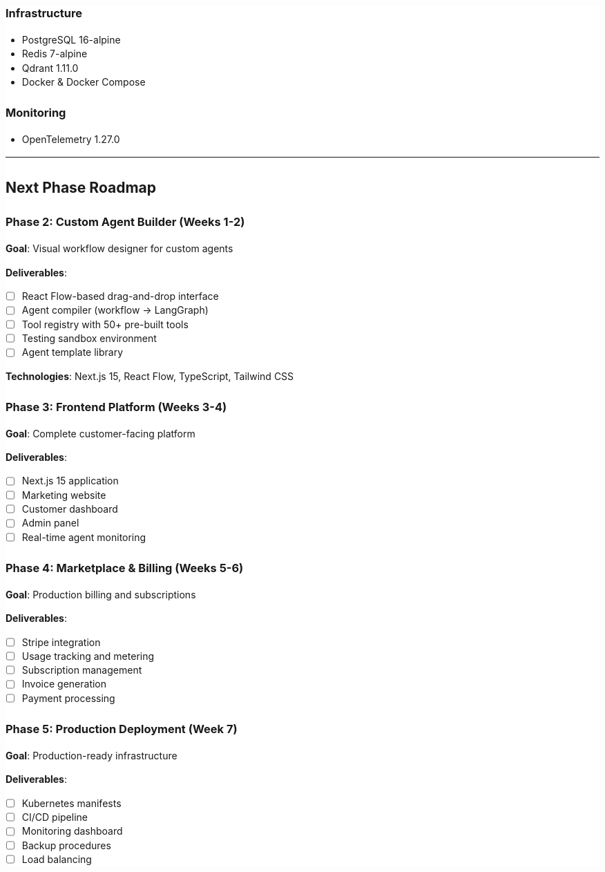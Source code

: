 ### **Infrastructure**
- PostgreSQL 16-alpine 
- Redis 7-alpine 
- Qdrant 1.11.0 
- Docker & Docker Compose 

### **Monitoring**
- OpenTelemetry 1.27.0 

---

##  Next Phase Roadmap

### **Phase 2: Custom Agent Builder (Weeks 1-2)**
**Goal**: Visual workflow designer for custom agents

**Deliverables**:
- [ ] React Flow-based drag-and-drop interface
- [ ] Agent compiler (workflow → LangGraph)
- [ ] Tool registry with 50+ pre-built tools
- [ ] Testing sandbox environment
- [ ] Agent template library

**Technologies**: Next.js 15, React Flow, TypeScript, Tailwind CSS

### **Phase 3: Frontend Platform (Weeks 3-4)**
**Goal**: Complete customer-facing platform

**Deliverables**:
- [ ] Next.js 15 application
- [ ] Marketing website
- [ ] Customer dashboard
- [ ] Admin panel
- [ ] Real-time agent monitoring

### **Phase 4: Marketplace & Billing (Weeks 5-6)**
**Goal**: Production billing and subscriptions

**Deliverables**:
- [ ] Stripe integration
- [ ] Usage tracking and metering
- [ ] Subscription management
- [ ] Invoice generation
- [ ] Payment processing

### **Phase 5: Production Deployment (Week 7)**
**Goal**: Production-ready infrastructure

**Deliverables**:
- [ ] Kubernetes manifests
- [ ] CI/CD pipeline
- [ ] Monitoring dashboard
- [ ] Backup procedures
- [ ] Load balancing
